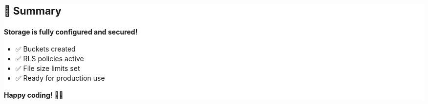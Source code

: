 
## 🎯 Summary

**Storage is fully configured and secured!**

- ✅ Buckets created
- ✅ RLS policies active
- ✅ File size limits set
- ✅ Ready for production use

**Happy coding!** 🚀📎
